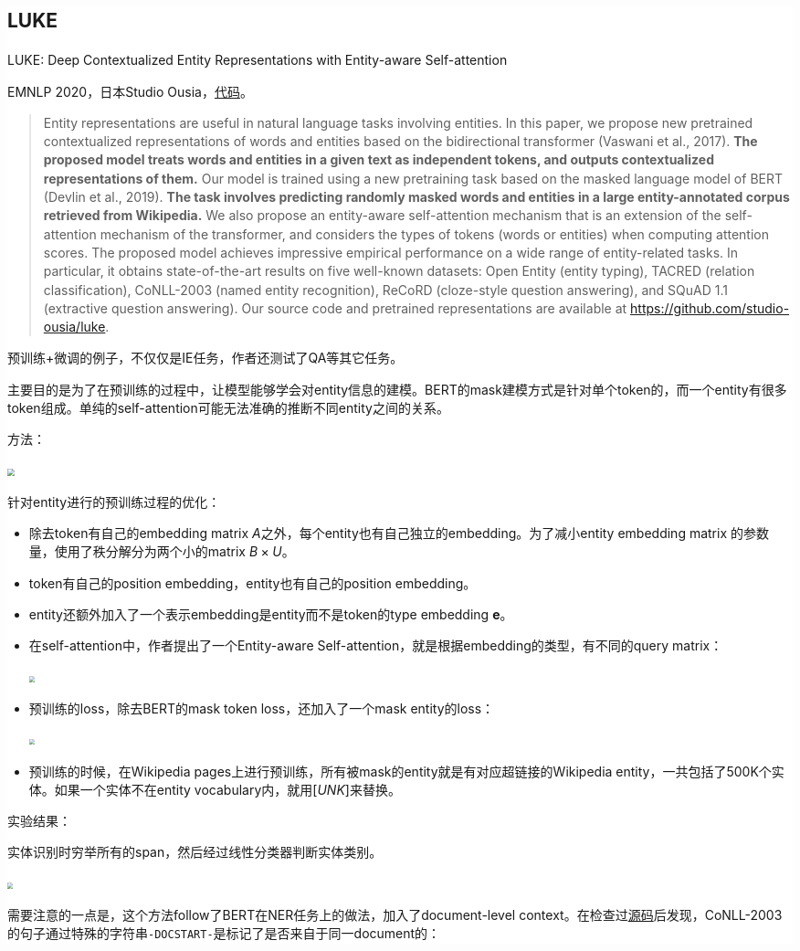## LUKE

LUKE: Deep Contextualized Entity Representations with Entity-aware Self-attention

EMNLP 2020，日本Studio Ousia，[代码](https://github.com/studio-ousia/luke)。

> Entity representations are useful in natural language tasks involving entities. In this paper, we propose new pretrained contextualized representations of words and entities based on the bidirectional transformer (Vaswani et al., 2017). **The proposed model treats words and entities in a given text as independent tokens, and outputs contextualized representations of them.** Our model is trained using a new pretraining task based on the masked language model of BERT (Devlin et al., 2019). **The task involves predicting randomly masked words and entities in a large entity-annotated corpus retrieved from Wikipedia.** We also propose an entity-aware self-attention mechanism that is an extension of the self-attention mechanism of the transformer, and considers the types of tokens (words or entities) when computing attention scores. The proposed model achieves impressive empirical performance on a wide range of entity-related tasks. In particular, it obtains state-of-the-art results on five well-known datasets: Open Entity (entity typing), TACRED (relation classification), CoNLL-2003 (named entity recognition), ReCoRD (cloze-style question answering), and SQuAD 1.1 (extractive question answering). Our source code and pretrained representations are available at https://github.com/studio-ousia/luke.

预训练+微调的例子，不仅仅是IE任务，作者还测试了QA等其它任务。

主要目的是为了在预训练的过程中，让模型能够学会对entity信息的建模。BERT的mask建模方式是针对单个token的，而一个entity有很多token组成。单纯的self-attention可能无法准确的推断不同entity之间的关系。

方法：

<img src="https://lxy-blog-pics.oss-cn-beijing.aliyuncs.com/asssets/image-20230830163126277.png"   style="zoom:50%;" />

针对entity进行的预训练过程的优化：

- 除去token有自己的embedding matrix $A$之外，每个entity也有自己独立的embedding。为了减小entity embedding matrix 的参数量，使用了秩分解分为两个小的matrix $B\times U$。

- token有自己的position embedding，entity也有自己的position embedding。

- entity还额外加入了一个表示embedding是entity而不是token的type embedding $\mathbf{e}$。

- 在self-attention中，作者提出了一个Entity-aware Self-attention，就是根据embedding的类型，有不同的query matrix：

  <img src="https://lxy-blog-pics.oss-cn-beijing.aliyuncs.com/asssets/image-20230830163823518.png"   style="zoom:40%;" />

- 预训练的loss，除去BERT的mask token loss，还加入了一个mask entity的loss：

  <img src="https://lxy-blog-pics.oss-cn-beijing.aliyuncs.com/asssets/image-20230830163959020.png"   style="zoom:40%;" />

- 预训练的时候，在Wikipedia pages上进行预训练，所有被mask的entity就是有对应超链接的Wikipedia entity，一共包括了500K个实体。如果一个实体不在entity vocabulary内，就用$[UNK]$来替换。

实验结果：

实体识别时穷举所有的span，然后经过线性分类器判断实体类别。

<img src="https://lxy-blog-pics.oss-cn-beijing.aliyuncs.com/asssets/image-20230830164303683.png"  style="zoom:40%;" />

需要注意的一点是，这个方法follow了BERT在NER任务上的做法，加入了document-level context。在检查过[源码](https://colab.research.google.com/github/studio-ousia/luke/blob/master/notebooks/huggingface_conll_2003.ipynb)后发现，CoNLL-2003的句子通过特殊的字符串`-DOCSTART-`是标记了是否来自于同一document的：
